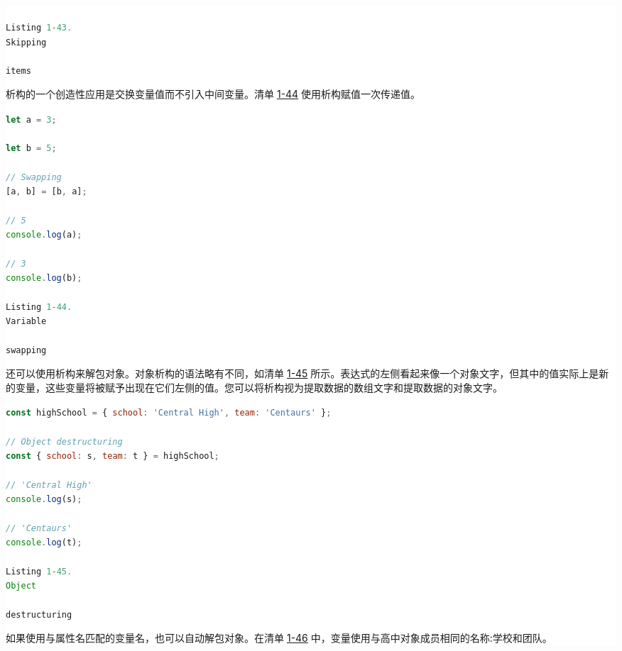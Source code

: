 ```js

Listing 1-43.
Skipping

items

```

析构的一个创造性应用是交换变量值而不引入中间变量。清单 [1-44](#Par212) 使用析构赋值一次传递值。

```js
let a = 3;

let b = 5;

// Swapping
[a, b] = [b, a];

// 5
console.log(a);

// 3
console.log(b);

Listing 1-44.
Variable

swapping

```

还可以使用析构来解包对象。对象析构的语法略有不同，如清单 [1-45](#Par214) 所示。表达式的左侧看起来像一个对象文字，但其中的值实际上是新的变量，这些变量将被赋予出现在它们左侧的值。您可以将析构视为提取数据的数组文字和提取数据的对象文字。

```js
const highSchool = { school: 'Central High', team: 'Centaurs' };

// Object destructuring
const { school: s, team: t } = highSchool;

// 'Central High'
console.log(s);

// 'Centaurs'
console.log(t);

Listing 1-45.
Object

destructuring

```

如果使用与属性名匹配的变量名，也可以自动解包对象。在清单 [1-46](#Par216) 中，变量使用与高中对象成员相同的名称:学校和团队。
